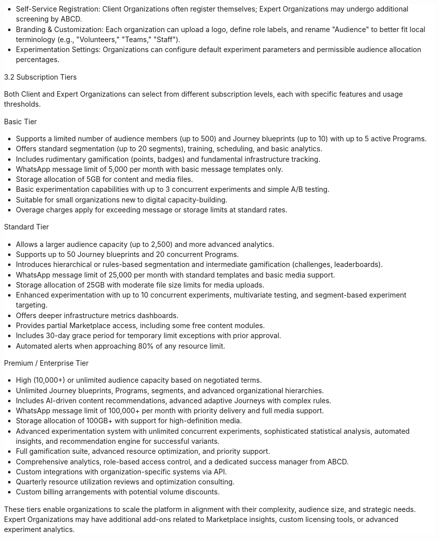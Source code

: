 - Self-Service Registration: Client Organizations often register themselves; Expert Organizations may undergo additional screening by ABCD.
- Branding & Customization: Each organization can upload a logo, define role labels, and rename "Audience" to better fit local terminology (e.g., "Volunteers," "Teams," "Staff").
- Experimentation Settings: Organizations can configure default experiment parameters and permissible audience allocation percentages.

3.2 Subscription Tiers

Both Client and Expert Organizations can select from different subscription levels, each with specific features and usage thresholds.

Basic Tier

- Supports a limited number of audience members (up to 500) and Journey blueprints (up to 10) with up to 5 active Programs.
- Offers standard segmentation (up to 20 segments), training, scheduling, and basic analytics.
- Includes rudimentary gamification (points, badges) and fundamental infrastructure tracking.
- WhatsApp message limit of 5,000 per month with basic message templates only.
- Storage allocation of 5GB for content and media files.
- Basic experimentation capabilities with up to 3 concurrent experiments and simple A/B testing.
- Suitable for small organizations new to digital capacity-building.
- Overage charges apply for exceeding message or storage limits at standard rates.

Standard Tier

- Allows a larger audience capacity (up to 2,500) and more advanced analytics.
- Supports up to 50 Journey blueprints and 20 concurrent Programs.
- Introduces hierarchical or rules-based segmentation and intermediate gamification (challenges, leaderboards).
- WhatsApp message limit of 25,000 per month with standard templates and basic media support.
- Storage allocation of 25GB with moderate file size limits for media uploads.
- Enhanced experimentation with up to 10 concurrent experiments, multivariate testing, and segment-based experiment targeting.
- Offers deeper infrastructure metrics dashboards.
- Provides partial Marketplace access, including some free content modules.
- Includes 30-day grace period for temporary limit exceptions with prior approval.
- Automated alerts when approaching 80% of any resource limit.

Premium / Enterprise Tier

- High (10,000+) or unlimited audience capacity based on negotiated terms.
- Unlimited Journey blueprints, Programs, segments, and advanced organizational hierarchies.
- Includes AI-driven content recommendations, advanced adaptive Journeys with complex rules.
- WhatsApp message limit of 100,000+ per month with priority delivery and full media support.
- Storage allocation of 100GB+ with support for high-definition media.
- Advanced experimentation system with unlimited concurrent experiments, sophisticated statistical analysis, automated insights, and recommendation engine for successful variants.
- Full gamification suite, advanced resource optimization, and priority support.
- Comprehensive analytics, role-based access control, and a dedicated success manager from ABCD.
- Custom integrations with organization-specific systems via API.
- Quarterly resource utilization reviews and optimization consulting.
- Custom billing arrangements with potential volume discounts.

These tiers enable organizations to scale the platform in alignment with their complexity, audience size, and strategic needs. Expert Organizations may have additional add-ons related to Marketplace insights, custom licensing tools, or advanced experiment analytics.
